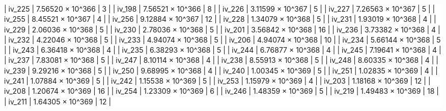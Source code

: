 | iv_225 | 7.56520 × 10^366 | 3 |
| iv_198 | 7.56521 × 10^366 | 8 |
| iv_226 | 3.11599 × 10^367 | 5 |
| iv_227 | 7.26563 × 10^367 | 5 |
| iv_255 | 8.45521 × 10^367 | 4 |
| iv_256 | 9.12884 × 10^367 | 12 |
| iv_228 | 1.34079 × 10^368 | 5 |
| iv_231 | 1.93019 × 10^368 | 4 |
| iv_229 | 2.06036 × 10^368 | 5 |
| iv_230 | 2.78036 × 10^368 | 5 |
| iv_201 | 3.56842 × 10^368 | 16 |
| iv_236 | 3.73382 × 10^368 | 4 |
| iv_232 | 4.22046 × 10^368 | 5 |
| iv_233 | 4.94074 × 10^368 | 5 |
| iv_206 | 4.94074 × 10^368 | 10 |
| iv_234 | 5.66144 × 10^368 | 5 |
| iv_243 | 6.36418 × 10^368 | 4 |
| iv_235 | 6.38293 × 10^368 | 5 |
| iv_244 | 6.76877 × 10^368 | 4 |
| iv_245 | 7.19641 × 10^368 | 4 |
| iv_237 | 7.83081 × 10^368 | 5 |
| iv_247 | 8.10114 × 10^368 | 4 |
| iv_238 | 8.55913 × 10^368 | 5 |
| iv_248 | 8.60335 × 10^368 | 4 |
| iv_239 | 9.29216 × 10^368 | 5 |
| iv_250 | 9.68995 × 10^368 | 4 |
| iv_240 | 1.00345 × 10^369 | 5 |
| iv_251 | 1.02835 × 10^369 | 4 |
| iv_241 | 1.07884 × 10^369 | 5 |
| iv_242 | 1.15538 × 10^369 | 5 |
| iv_253 | 1.15979 × 10^369 | 4 |
| iv_203 | 1.18168 × 10^369 | 12 |
| iv_208 | 1.20674 × 10^369 | 16 |
| iv_254 | 1.23309 × 10^369 | 6 |
| iv_246 | 1.48359 × 10^369 | 5 |
| iv_219 | 1.49483 × 10^369 | 18 |
| iv_211 | 1.64305 × 10^369 | 12 |